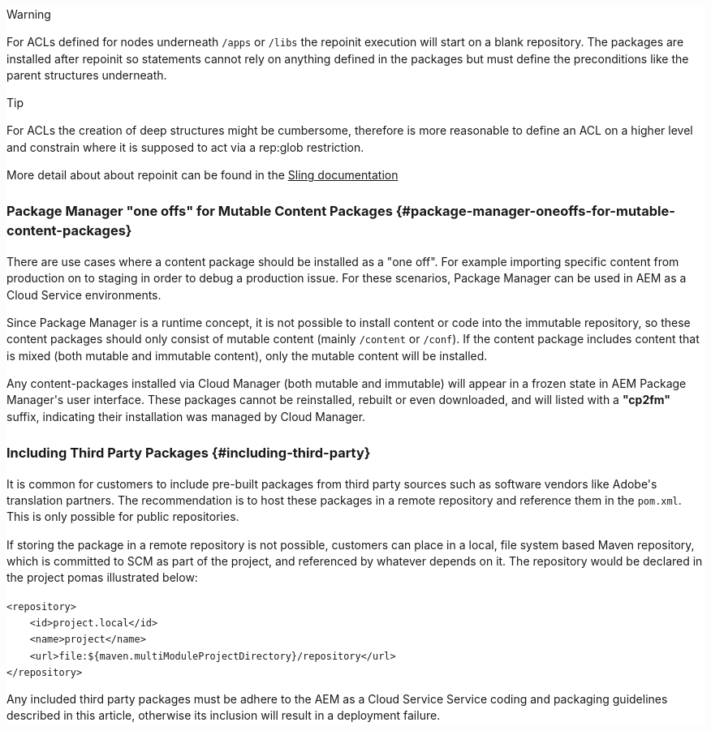 

>[!WARNING] 
>
>For ACLs defined for nodes underneath `/apps` or `/libs` the repoinit execution will start on a blank repository. The packages are installed after repoinit so statements cannot rely on anything defined in the packages but must define the preconditions like the parent structures underneath.

>[!TIP]
>
>For ACLs the creation of deep structures might be cumbersome, therefore is more reasonable to define an ACL on a higher level and constrain where it is supposed to act via a rep:glob restriction.

More detail about about repoinit can be found in the [Sling documentation](https://sling.apache.org/documentation/bundles/repository-initialization.html)



### Package Manager "one offs" for Mutable Content Packages {#package-manager-oneoffs-for-mutable-content-packages}

There are use cases where a content package should be installed as a "one off". For example importing specific content from production on to staging in order to debug a production issue. For these scenarios, Package Manager can be used in AEM as a Cloud Service environments.

Since Package Manager is a runtime concept, it is not possible to install content or code into the immutable repository, so these content packages should only consist of mutable content (mainly `/content` or `/conf`). If the content package includes content that is mixed (both mutable and immutable content), only the mutable content will be installed.

Any content-packages installed via Cloud Manager (both mutable and immutable) will appear in a frozen state in AEM Package Manager's user interface. These packages cannot be reinstalled, rebuilt or even downloaded, and will listed with a **"cp2fm"** suffix, indicating their installation was managed by Cloud Manager.

### Including Third Party Packages {#including-third-party}

It is common for customers to include pre-built packages from third party sources such as software vendors like Adobe's translation partners. The recommendation is to host these packages in a remote repository and reference them in the `pom.xml`. This is only possible for public repositories.

If storing the package in a remote repository is not possible, customers can place in a local, file system based Maven repository, which is committed to SCM as part of the project, and referenced by whatever depends on it. The repository would be declared in the project pomas illustrated below:


```
<repository>
    <id>project.local</id>
    <name>project</name>
    <url>file:${maven.multiModuleProjectDirectory}/repository</url>
</repository>
```



Any included third party packages must be adhere to the AEM as a Cloud Service Service coding and packaging guidelines described in this article, otherwise its inclusion will result in a deployment failure.
